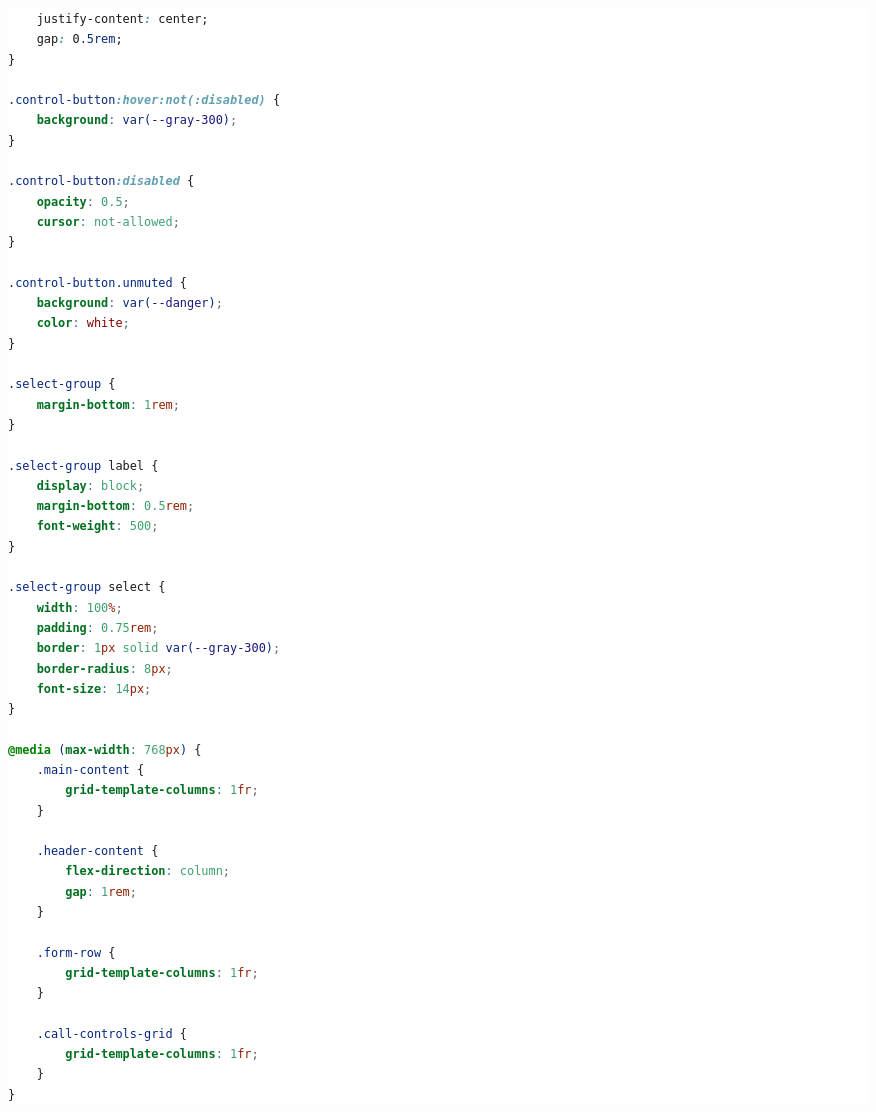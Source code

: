 ```css
    justify-content: center;
    gap: 0.5rem;
}

.control-button:hover:not(:disabled) {
    background: var(--gray-300);
}

.control-button:disabled {
    opacity: 0.5;
    cursor: not-allowed;
}

.control-button.unmuted {
    background: var(--danger);
    color: white;
}

.select-group {
    margin-bottom: 1rem;
}

.select-group label {
    display: block;
    margin-bottom: 0.5rem;
    font-weight: 500;
}

.select-group select {
    width: 100%;
    padding: 0.75rem;
    border: 1px solid var(--gray-300);
    border-radius: 8px;
    font-size: 14px;
}

@media (max-width: 768px) {
    .main-content {
        grid-template-columns: 1fr;
    }
    
    .header-content {
        flex-direction: column;
        gap: 1rem;
    }
    
    .form-row {
        grid-template-columns: 1fr;
    }
    
    .call-controls-grid {
        grid-template-columns: 1fr;
    }
}
```
